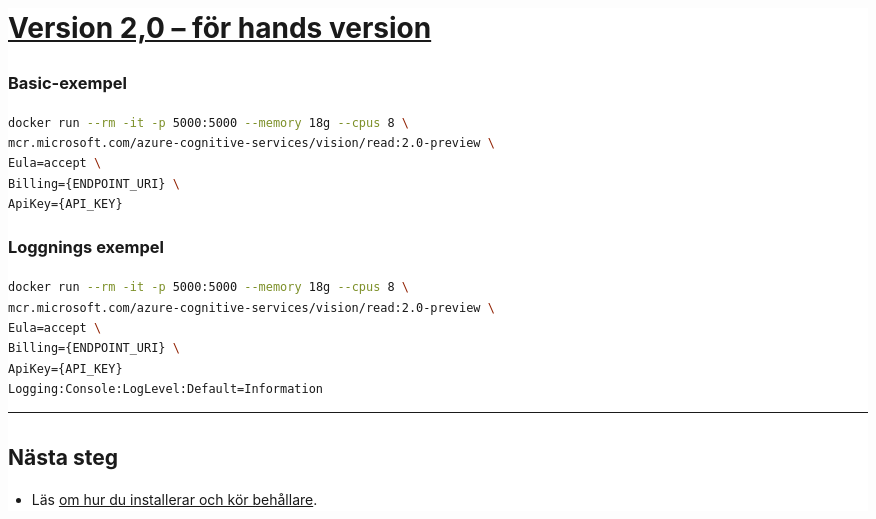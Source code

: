 # <a name="version-20-preview"></a>[Version 2,0 – för hands version](#tab/version-2)

### <a name="basic-example"></a>Basic-exempel

```bash
docker run --rm -it -p 5000:5000 --memory 18g --cpus 8 \
mcr.microsoft.com/azure-cognitive-services/vision/read:2.0-preview \
Eula=accept \
Billing={ENDPOINT_URI} \
ApiKey={API_KEY}

```

### <a name="logging-example"></a>Loggnings exempel 

```bash
docker run --rm -it -p 5000:5000 --memory 18g --cpus 8 \
mcr.microsoft.com/azure-cognitive-services/vision/read:2.0-preview \
Eula=accept \
Billing={ENDPOINT_URI} \
ApiKey={API_KEY}
Logging:Console:LogLevel:Default=Information
```

---

## <a name="next-steps"></a>Nästa steg

* Läs [om hur du installerar och kör behållare](computer-vision-how-to-install-containers.md).
